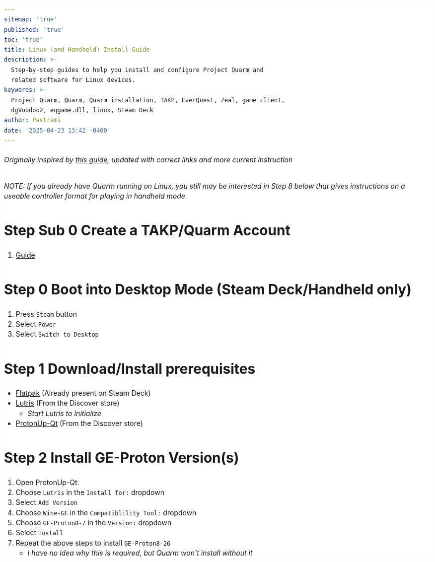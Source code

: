 ```yaml
---
sitemap: 'true'
published: 'true'
toc: 'true'
title: Linux (and Handheld) Install Guide
description: >-
  Step-by-step guides to help you install and configure Project Quarm and
  related software for Linux devices.
keywords: >-
  Project Quarm, Quarm, Quarm installation, TAKP, EverQuest, Zeal, game client,
  dgVoodoo2, eqgame.dll, linux, Steam Deck
author: Pastrami
date: '2025-04-23 13:42 -0400'
---
```



###### _Originally inspired by [this guide](https://www.youtube.com/watch?v=8U1cF15Tcd8), updated with correct links and more current instruction_

_NOTE: If you already have Quarm running on Linux, you still may be interested in Step 8 below that gives instructions on a useable controller format for playing in handheld mode._

# Step Sub 0 Create a TAKP/Quarm Account

1. [Guide](https://quarm.guide/installing-the-game#step-1-create-a-takp-forum-account)

# Step 0 Boot into Desktop Mode (Steam Deck/Handheld only)

1. Press `Steam` button
2. Select `Power`
3. Select `Switch to Desktop`

# Step 1 Download/Install prerequisites

- [Flatpak](https://www.flatpak.org/setup/) (Already present on Steam Deck)
- [Lutris](https://lutris.net/downloads) (From the Discover store)
    - _Start Lutris to Initialize_
- [ProtonUp-Qt](https://davidotek.github.io/protonup-qt/) (From the Discover store)

# Step 2 Install GE-Proton Version(s)

1. Open ProtonUp-Qt.
2. Choose `Lutris` in the `Install for:` dropdown
3. Select `Add Version`
4. Choose `Wine-GE` in the `Compatiblility Tool:` dropdown
5. Choose `GE-Proton8-7` in the `Version:` dropdown
6. Select `Install`
7. Repeat the above steps to install `GE-Proton8-26`
    - _I have no idea why this is required, but Quarm won't install without it_
